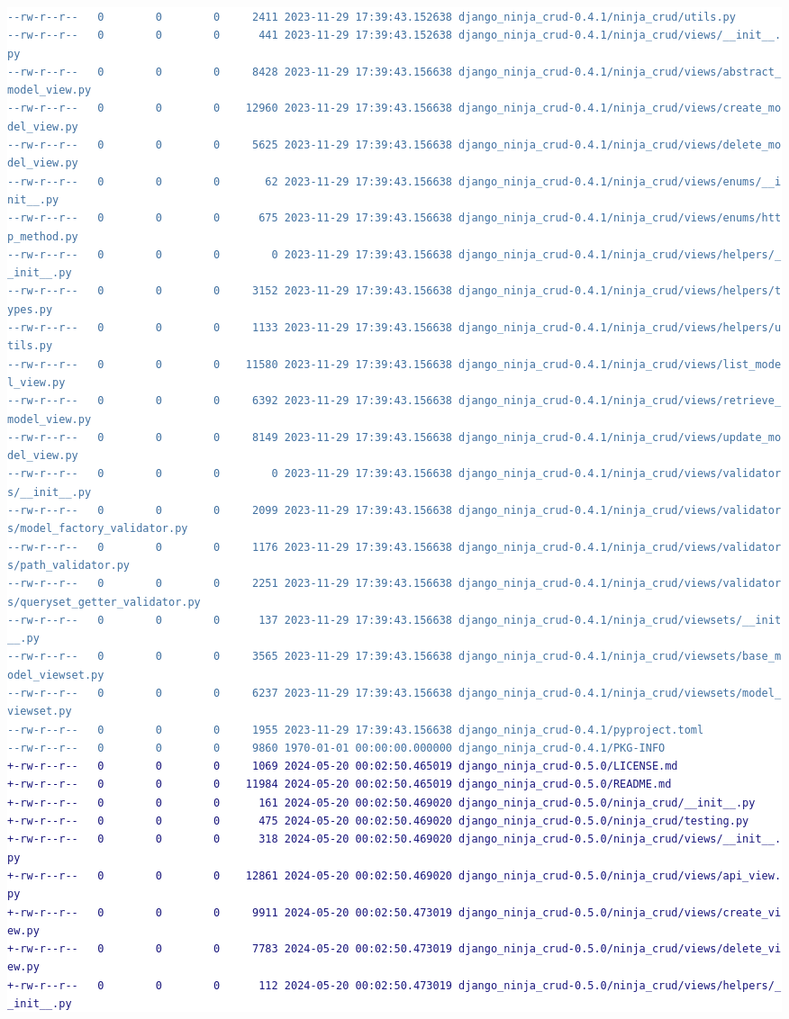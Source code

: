 ```diff
--rw-r--r--   0        0        0     2411 2023-11-29 17:39:43.152638 django_ninja_crud-0.4.1/ninja_crud/utils.py
--rw-r--r--   0        0        0      441 2023-11-29 17:39:43.152638 django_ninja_crud-0.4.1/ninja_crud/views/__init__.py
--rw-r--r--   0        0        0     8428 2023-11-29 17:39:43.156638 django_ninja_crud-0.4.1/ninja_crud/views/abstract_model_view.py
--rw-r--r--   0        0        0    12960 2023-11-29 17:39:43.156638 django_ninja_crud-0.4.1/ninja_crud/views/create_model_view.py
--rw-r--r--   0        0        0     5625 2023-11-29 17:39:43.156638 django_ninja_crud-0.4.1/ninja_crud/views/delete_model_view.py
--rw-r--r--   0        0        0       62 2023-11-29 17:39:43.156638 django_ninja_crud-0.4.1/ninja_crud/views/enums/__init__.py
--rw-r--r--   0        0        0      675 2023-11-29 17:39:43.156638 django_ninja_crud-0.4.1/ninja_crud/views/enums/http_method.py
--rw-r--r--   0        0        0        0 2023-11-29 17:39:43.156638 django_ninja_crud-0.4.1/ninja_crud/views/helpers/__init__.py
--rw-r--r--   0        0        0     3152 2023-11-29 17:39:43.156638 django_ninja_crud-0.4.1/ninja_crud/views/helpers/types.py
--rw-r--r--   0        0        0     1133 2023-11-29 17:39:43.156638 django_ninja_crud-0.4.1/ninja_crud/views/helpers/utils.py
--rw-r--r--   0        0        0    11580 2023-11-29 17:39:43.156638 django_ninja_crud-0.4.1/ninja_crud/views/list_model_view.py
--rw-r--r--   0        0        0     6392 2023-11-29 17:39:43.156638 django_ninja_crud-0.4.1/ninja_crud/views/retrieve_model_view.py
--rw-r--r--   0        0        0     8149 2023-11-29 17:39:43.156638 django_ninja_crud-0.4.1/ninja_crud/views/update_model_view.py
--rw-r--r--   0        0        0        0 2023-11-29 17:39:43.156638 django_ninja_crud-0.4.1/ninja_crud/views/validators/__init__.py
--rw-r--r--   0        0        0     2099 2023-11-29 17:39:43.156638 django_ninja_crud-0.4.1/ninja_crud/views/validators/model_factory_validator.py
--rw-r--r--   0        0        0     1176 2023-11-29 17:39:43.156638 django_ninja_crud-0.4.1/ninja_crud/views/validators/path_validator.py
--rw-r--r--   0        0        0     2251 2023-11-29 17:39:43.156638 django_ninja_crud-0.4.1/ninja_crud/views/validators/queryset_getter_validator.py
--rw-r--r--   0        0        0      137 2023-11-29 17:39:43.156638 django_ninja_crud-0.4.1/ninja_crud/viewsets/__init__.py
--rw-r--r--   0        0        0     3565 2023-11-29 17:39:43.156638 django_ninja_crud-0.4.1/ninja_crud/viewsets/base_model_viewset.py
--rw-r--r--   0        0        0     6237 2023-11-29 17:39:43.156638 django_ninja_crud-0.4.1/ninja_crud/viewsets/model_viewset.py
--rw-r--r--   0        0        0     1955 2023-11-29 17:39:43.156638 django_ninja_crud-0.4.1/pyproject.toml
--rw-r--r--   0        0        0     9860 1970-01-01 00:00:00.000000 django_ninja_crud-0.4.1/PKG-INFO
+-rw-r--r--   0        0        0     1069 2024-05-20 00:02:50.465019 django_ninja_crud-0.5.0/LICENSE.md
+-rw-r--r--   0        0        0    11984 2024-05-20 00:02:50.465019 django_ninja_crud-0.5.0/README.md
+-rw-r--r--   0        0        0      161 2024-05-20 00:02:50.469020 django_ninja_crud-0.5.0/ninja_crud/__init__.py
+-rw-r--r--   0        0        0      475 2024-05-20 00:02:50.469020 django_ninja_crud-0.5.0/ninja_crud/testing.py
+-rw-r--r--   0        0        0      318 2024-05-20 00:02:50.469020 django_ninja_crud-0.5.0/ninja_crud/views/__init__.py
+-rw-r--r--   0        0        0    12861 2024-05-20 00:02:50.469020 django_ninja_crud-0.5.0/ninja_crud/views/api_view.py
+-rw-r--r--   0        0        0     9911 2024-05-20 00:02:50.473019 django_ninja_crud-0.5.0/ninja_crud/views/create_view.py
+-rw-r--r--   0        0        0     7783 2024-05-20 00:02:50.473019 django_ninja_crud-0.5.0/ninja_crud/views/delete_view.py
+-rw-r--r--   0        0        0      112 2024-05-20 00:02:50.473019 django_ninja_crud-0.5.0/ninja_crud/views/helpers/__init__.py
```